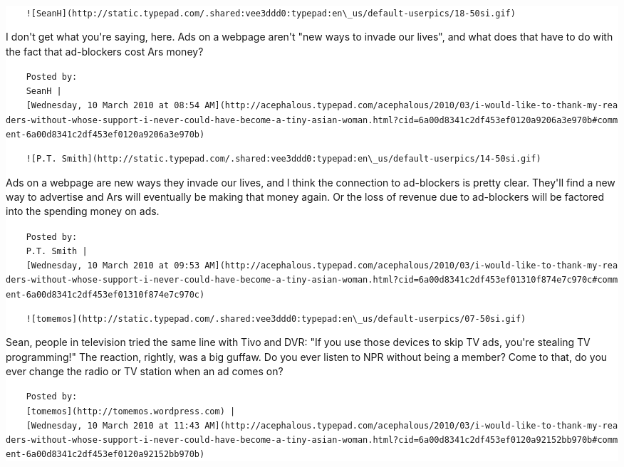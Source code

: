 		![SeanH](http://static.typepad.com/.shared:vee3ddd0:typepad:en\_us/default-userpics/18-50si.gif)
	

	

		

I don't get what you're saying, here. Ads on a webpage aren't "new ways to invade our lives", and what does that have to do with the fact that ad-blockers cost Ars money?

	

		Posted by:
		SeanH |
		[Wednesday, 10 March 2010 at 08:54 AM](http://acephalous.typepad.com/acephalous/2010/03/i-would-like-to-thank-my-readers-without-whose-support-i-never-could-have-become-a-tiny-asian-woman.html?cid=6a00d8341c2df453ef0120a9206a3e970b#comment-6a00d8341c2df453ef0120a9206a3e970b)

[]()

	

		![P.T. Smith](http://static.typepad.com/.shared:vee3ddd0:typepad:en\_us/default-userpics/14-50si.gif)
	

	

		

Ads on a webpage are new ways they invade our lives, and I think the connection to ad-blockers is pretty clear. They'll find a new way to advertise and Ars will eventually be making that money again. Or the loss of revenue due to ad-blockers will be factored into the spending money on ads.  

	

		Posted by:
		P.T. Smith |
		[Wednesday, 10 March 2010 at 09:53 AM](http://acephalous.typepad.com/acephalous/2010/03/i-would-like-to-thank-my-readers-without-whose-support-i-never-could-have-become-a-tiny-asian-woman.html?cid=6a00d8341c2df453ef01310f874e7c970c#comment-6a00d8341c2df453ef01310f874e7c970c)

[]()

	

		![tomemos](http://static.typepad.com/.shared:vee3ddd0:typepad:en\_us/default-userpics/07-50si.gif)
	

	

		

Sean, people in television tried the same line with Tivo and DVR: "If you use those devices to skip TV ads, you're stealing TV programming!"  The reaction, rightly, was a big guffaw.  Do you ever listen to NPR without being a member?  Come to that, do you ever change the radio or TV station when an ad comes on?

	

		Posted by:
		[tomemos](http://tomemos.wordpress.com) |
		[Wednesday, 10 March 2010 at 11:43 AM](http://acephalous.typepad.com/acephalous/2010/03/i-would-like-to-thank-my-readers-without-whose-support-i-never-could-have-become-a-tiny-asian-woman.html?cid=6a00d8341c2df453ef0120a92152bb970b#comment-6a00d8341c2df453ef0120a92152bb970b)
